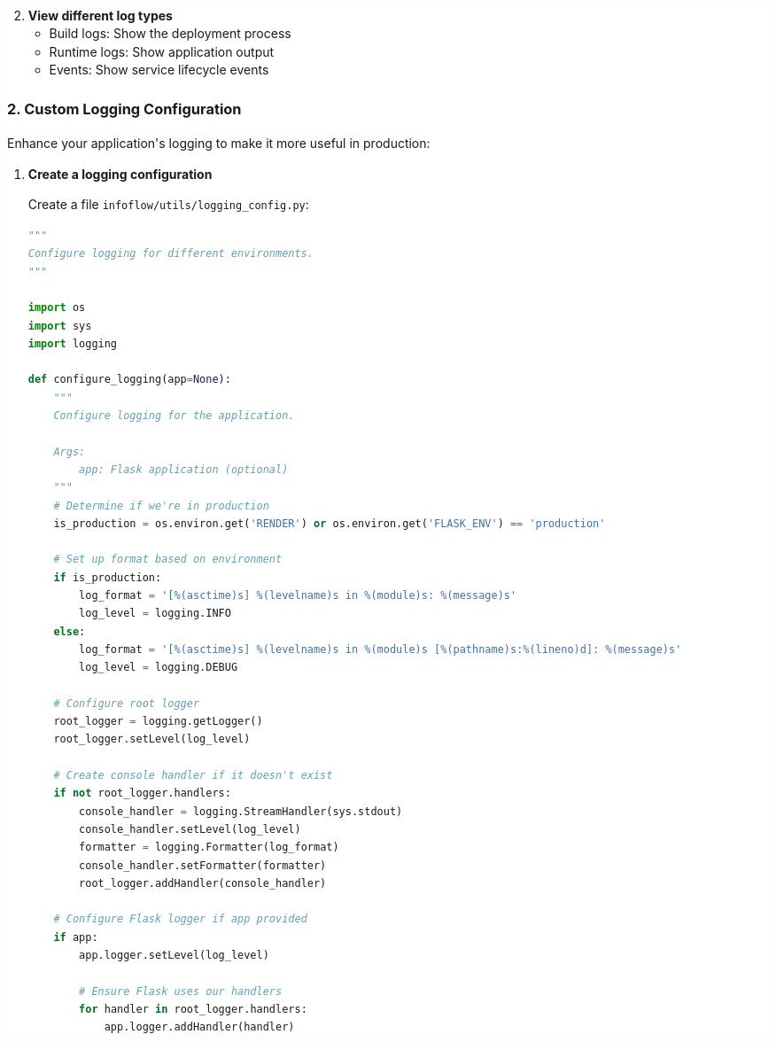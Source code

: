2. **View different log types**
   - Build logs: Show the deployment process
   - Runtime logs: Show application output
   - Events: Show service lifecycle events

### 2. Custom Logging Configuration

Enhance your application's logging to make it more useful in production:

1. **Create a logging configuration**

   Create a file `infoflow/utils/logging_config.py`:

   ```python
   """
   Configure logging for different environments.
   """
   
   import os
   import sys
   import logging
   
   def configure_logging(app=None):
       """
       Configure logging for the application.
       
       Args:
           app: Flask application (optional)
       """
       # Determine if we're in production
       is_production = os.environ.get('RENDER') or os.environ.get('FLASK_ENV') == 'production'
       
       # Set up format based on environment
       if is_production:
           log_format = '[%(asctime)s] %(levelname)s in %(module)s: %(message)s'
           log_level = logging.INFO
       else:
           log_format = '[%(asctime)s] %(levelname)s in %(module)s [%(pathname)s:%(lineno)d]: %(message)s'
           log_level = logging.DEBUG
       
       # Configure root logger
       root_logger = logging.getLogger()
       root_logger.setLevel(log_level)
       
       # Create console handler if it doesn't exist
       if not root_logger.handlers:
           console_handler = logging.StreamHandler(sys.stdout)
           console_handler.setLevel(log_level)
           formatter = logging.Formatter(log_format)
           console_handler.setFormatter(formatter)
           root_logger.addHandler(console_handler)
       
       # Configure Flask logger if app provided
       if app:
           app.logger.setLevel(log_level)
           
           # Ensure Flask uses our handlers
           for handler in root_logger.handlers:
               app.logger.addHandler(handler)
   ```
